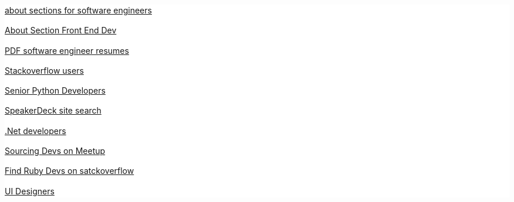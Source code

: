 [about sections for software engineers](https://www.google.com/search?ei=XVSgXsqCMpbctAan5ITADA&gs_lcp=CgZwc3ktYWIQA1CrH1iyMGD5MmgAcAB4AIABVIgBjASSAQE5mAEAoAEBqgEHZ3dzLXdpeg&oq=site%3A*.com%2Fabout+%22I+am+a+software+engineer%22&q=site%3A*.com%2Fabout+%22I+am+a+software+engineer%22&rlz=1C1GCEB_enUS870US870&sclient=psy-ab&uact=5&ved=0ahUKEwiKpdL6nvzoAhUWLs0KHScyAcgQ4dUDCAw)

[About Section Front End Dev](https://www.google.com/search?ei=ZVSgXrmEB4KztQbioLTgBA&gs_lcp=CgZwc3ktYWIQA1C23gRY_PoEYPH9BGgDcAB4AIABSIgBswqSAQIyMpgBAKABAaoBB2d3cy13aXo&oq=site%3A*.com%2Fabout+%22I+am+a+front-end+developer%22&q=site%3A*.com%2Fabout+%22I+am+a+front-end+developer%22&rlz=1C1GCEB_enUS870US870&sclient=psy-ab&uact=5&ved=0ahUKEwj5yo_-nvzoAhWCWc0KHWIQDUwQ4dUDCAw)

[PDF software engineer resumes](https://www.google.com/search?bih=529&biw=1280&ei=dFygXoXjDJm7tQatlaaoCw&gs_lcp=CgZwc3ktYWIQA1CoEliKjwNglZQDaA5wAHgAgAFdiAH7JZIBAjc4mAEAoAEBqgEHZ3dzLXdpeg&oq=filetype%3Apdf+%28resume+OR+CV%29+%28%22software+engineer%27+OR+%22software+developer%22+OR+%22web+developer%22%29&q=filetype%3Apdf+%28resume+OR+CV%29+%28%22software+engineer%27+OR+%22software+developer%22+OR+%22web+developer%22%29&rlz=1C1GCEB_enUS870US870&sclient=psy-ab&uact=5&ved=0ahUKEwiF7fDVpvzoAhWZXc0KHa2KCbUQ4dUDCAw)

[Stackoverflow users](https://www.google.com/search?ei=P12gXpOxLYfPtQaVkYaIAg&gs_lcp=CgZwc3ktYWIQAzoFCAAQgwE6AggAOgQIABAKOgQIABADUMkMWKQaYIYmaAFwAHgAgAFpiAGzA5IBAzUuMZgBAKABAaABAqoBB2d3cy13aXo&oq=site%3Ahttps%3A%2F%2Fstackoverflow.com%2Fusers%2F*%2F*&q=site%3Ahttps%3A%2F%2Fstackoverflow.com%2Fusers%2F*%2F*&sclient=psy-ab&source=hp&uact=5&ved=0ahUKEwjTzPe2p_zoAhWHZ80KHZWIASEQ4dUDCAk)

[Senior Python Developers](https://www.google.com/search?ei=tESoXorBJtnLtQb0pJWgAw&gs_lcp=CgZwc3ktYWIQA1DnOFjoQWDEWmgAcAB4AIABAIgBAJIBAJgBBKABAaoBB2d3cy13aXo&oq=%28intitle%3Aresume+OR+inurl%3Aresume%29+%E2%80%9Csenior+developer%E2%80%9D+Python++-job+-jobs+-templates+-sample+-examples+-hire&q=%28intitle%3Aresume+OR+inurl%3Aresume%29+%E2%80%9Csenior+developer%E2%80%9D+Python++-job+-jobs+-templates+-sample+-examples+-hire&rlz=1C1GCEB_enUS870US870&sclient=psy-ab&uact=5&ved=0ahUKEwiK6_SSsYvpAhXZZc0KHXRSBTQQ4dUDCAw)

[SpeakerDeck site search](https://www.google.com/search?ei=BEioXruzO5m-tQbSjKngAQ&gs_lcp=CgZwc3ktYWIQDFAAWABg6FtoAHAAeACAAQCIAQCSAQCYAQCqAQdnd3Mtd2l6&oq=site%3Aspeakerdeck.com+%28%22software+engineer%22+OR+%22software+developer%22%29&q=site%3Aspeakerdeck.com+%28%22software+engineer%22+OR+%22software+developer%22%29&rlz=1C1GCEB_enUS870US870&sclient=psy-ab&ved=0ahUKEwi7xbentIvpAhUZX80KHVJGChwQ4dUDCAw)

[.Net developers](https://www.google.com/search?bih=578&biw=1280&ei=jUioXrGkJJmF9PwPu4SYkAc&gs_lcp=CgZwc3ktYWIQAzoECAAQR1DzC1jzC2DmDmgAcAJ4AIABsAGIAbABkgEDMC4xmAEAoAECoAEBqgEHZ3dzLXdpeg&hl=en&oq=%28intitle%3Aresume+OR+inurl%3Aresume%29+%E2%80%9C.NET+Developer%E2%80%9D+%28MVP+OR+MVC%29+-job+-jobs+-sample+-examples&q=%28intitle%3Aresume+OR+inurl%3Aresume%29+%E2%80%9C.NET+Developer%E2%80%9D+%28MVP+OR+MVC%29+-job+-jobs+-sample+-examples&sclient=psy-ab&uact=5&ved=0ahUKEwjxnsrotIvpAhWZAp0JHTsCBnIQ4dUDCAw)

[Sourcing Devs on Meetup](https://www.google.com/search?bih=578&biw=1280&ei=FUmoXs_3CI_RtQbx1pH4Cw&gs_lcp=CgZwc3ktYWIQA1DLLljg5QFgqfkBaABwAHgAgAG2AYgBoy-SAQQwLjQ4mAEAoAEBqgEHZ3dzLXdpeg&hl=en&oq=site%3Ameetup.com+%28%22software+engineer%22+OR+%22software+developer%22%29+%E2%80%9Cmember+since%E2%80%9D&q=site%3Ameetup.com+%28%22software+engineer%22+OR+%22software+developer%22%29+%E2%80%9Cmember+since%E2%80%9D&sclient=psy-ab&uact=5&ved=0ahUKEwiP1puptYvpAhWPaM0KHXFrBL8Q4dUDCAw)

[Find Ruby Devs on satckoverflow](https://www.google.com/search?bih=578&biw=1280&ei=NUmoXtuLMoi3tQa32JDIAw&gs_lcp=CgZwc3ktYWIQA1DO7ANYzuwDYO_xA2gAcAB4AIABkwGIAYsCkgEDMC4ymAEAoAECoAEBqgEHZ3dzLXdpeg&hl=en&oq=site%3Astackoverflow.com%2Fusers%2F+%E2%80%9Cbadges%E2%80%9D+%E2%80%9Cruby+on+rails+developer%E2%80%9D&q=site%3Astackoverflow.com%2Fusers%2F+%E2%80%9Cbadges%E2%80%9D+%E2%80%9Cruby+on+rails+developer%E2%80%9D&sclient=psy-ab&uact=5&ved=0ahUKEwib-uW4tYvpAhWIW80KHTcsBDkQ4dUDCAw)

[UI Designers](https://www.google.com/search?bih=578&biw=1280&ei=dkmoXsrpIMWstQa_qLiACw&gs_lcp=CgZwc3ktYWIQA1D_iwhY_4sIYMWOCGgAcAB4AIABqAKIAagCkgEDMi0xmAEAoAECoAEBqgEHZ3dzLXdpeg&hl=en&oq=%28intitle%3Aresume+OR+intitle%3Acv%29+%28%E2%80%9Clead+UI+designer%E2%80%9D+OR+%E2%80%9Csenior+UI+designer%E2%80%9D%29+-job+-jobs+-sample+-templates&q=%28intitle%3Aresume+OR+intitle%3Acv%29+%28%E2%80%9Clead+UI+designer%E2%80%9D+OR+%E2%80%9Csenior+UI+designer%E2%80%9D%29+-job+-jobs+-sample+-templates&sclient=psy-ab&uact=5&ved=0ahUKEwjK_NPXtYvpAhVFVs0KHT8UDrAQ4dUDCAw)
